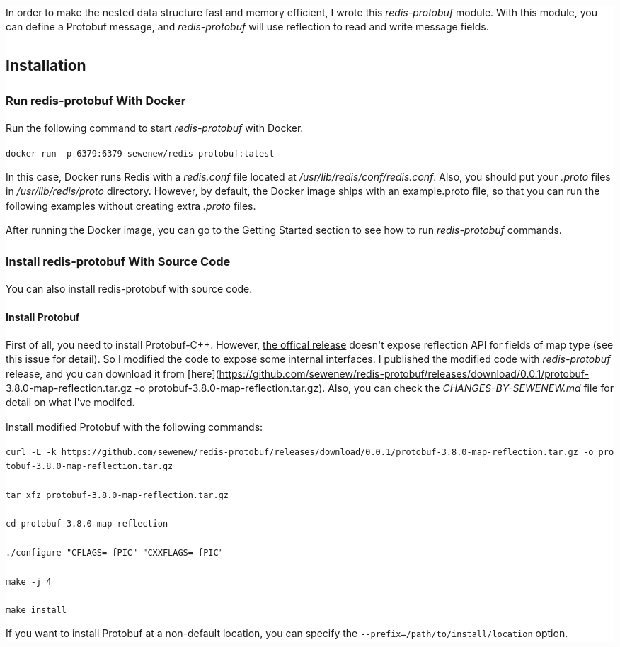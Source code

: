 In order to make the nested data structure fast and memory efficient, I wrote this *redis-protobuf* module. With this module, you can define a Protobuf message, and *redis-protobuf* will use reflection to read and write message fields.

## Installation

### Run redis-protobuf With Docker

Run the following command to start *redis-protobuf* with Docker.

```
docker run -p 6379:6379 sewenew/redis-protobuf:latest
```

In this case, Docker runs Redis with a *redis.conf* file located at */usr/lib/redis/conf/redis.conf*. Also, you should put your *.proto* files in */usr/lib/redis/proto* directory. However, by default, the Docker image ships with an [example.proto](https://github.com/sewenew/redis-protobuf/blob/master/docker/example.proto) file, so that you can run the following examples without creating extra *.proto* files.

After running the Docker image, you can go to the [Getting Started section](#getting-started) to see how to run *redis-protobuf* commands.

### Install redis-protobuf With Source Code

You can also install redis-protobuf with source code.

#### Install Protobuf

First of all, you need to install Protobuf-C++. However, [the offical release](https://github.com/sewenew/redis-protobuf) doesn't expose reflection API for fields of map type (see [this issue](https://github.com/protocolbuffers/protobuf/issues/1322) for detail). So I modified the code to expose some internal interfaces. I published the modified code with *redis-protobuf* release, and you can download it from [here](https://github.com/sewenew/redis-protobuf/releases/download/0.0.1/protobuf-3.8.0-map-reflection.tar.gz -o protobuf-3.8.0-map-reflection.tar.gz). Also, you can check the *CHANGES-BY-SEWENEW.md* file for detail on what I've modifed.

Install modified Protobuf with the following commands:

```
curl -L -k https://github.com/sewenew/redis-protobuf/releases/download/0.0.1/protobuf-3.8.0-map-reflection.tar.gz -o protobuf-3.8.0-map-reflection.tar.gz

tar xfz protobuf-3.8.0-map-reflection.tar.gz

cd protobuf-3.8.0-map-reflection

./configure "CFLAGS=-fPIC" "CXXFLAGS=-fPIC"

make -j 4

make install
```

If you want to install Protobuf at a non-default location, you can specify the `--prefix=/path/to/install/location` option.
